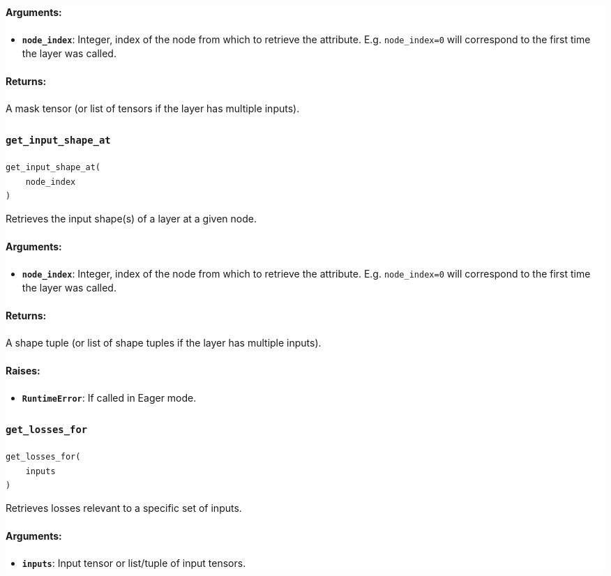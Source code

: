 #### Arguments:


* <b>`node_index`</b>: Integer, index of the node
    from which to retrieve the attribute.
    E.g. `node_index=0` will correspond to the
    first time the layer was called.


#### Returns:

A mask tensor
(or list of tensors if the layer has multiple inputs).


<h3 id="get_input_shape_at"><code>get_input_shape_at</code></h3>

```python
get_input_shape_at(
    node_index
)
```

Retrieves the input shape(s) of a layer at a given node.


#### Arguments:


* <b>`node_index`</b>: Integer, index of the node
    from which to retrieve the attribute.
    E.g. `node_index=0` will correspond to the
    first time the layer was called.


#### Returns:

A shape tuple
(or list of shape tuples if the layer has multiple inputs).



#### Raises:


* <b>`RuntimeError`</b>: If called in Eager mode.

<h3 id="get_losses_for"><code>get_losses_for</code></h3>

```python
get_losses_for(
    inputs
)
```

Retrieves losses relevant to a specific set of inputs.


#### Arguments:


* <b>`inputs`</b>: Input tensor or list/tuple of input tensors.
